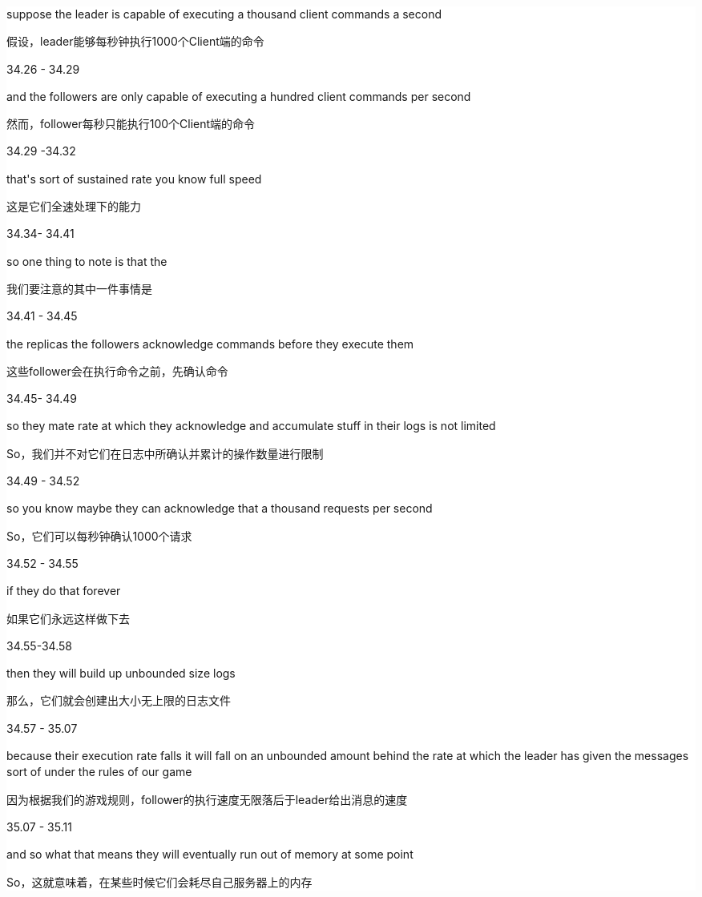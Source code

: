 suppose the leader is capable of executing a thousand client commands a second

假设，leader能够每秒钟执行1000个Client端的命令

34.26 - 34.29

 and the followers are only capable of executing a hundred client commands per second 

然而，follower每秒只能执行100个Client端的命令

34.29 -34.32

that's sort of sustained rate you know full speed 

这是它们全速处理下的能力

34.34- 34.41

so one thing to note is that the 

我们要注意的其中一件事情是

34.41 - 34.45

the replicas the followers acknowledge commands before they execute them 

这些follower会在执行命令之前，先确认命令

34.45- 34.49

so they mate rate at which they acknowledge and accumulate stuff in their logs is not limited 

So，我们并不对它们在日志中所确认并累计的操作数量进行限制

34.49 - 34.52

so you know maybe they can acknowledge that a thousand requests per second

So，它们可以每秒钟确认1000个请求

34.52 - 34.55

 if they do that forever

如果它们永远这样做下去

34.55-34.58

 then they will build up unbounded size logs

那么，它们就会创建出大小无上限的日志文件

34.57 - 35.07

because their execution rate falls it will fall on an unbounded amount behind the rate at which the leader has given the messages sort of under the rules of our game

因为根据我们的游戏规则，follower的执行速度无限落后于leader给出消息的速度

35.07 - 35.11

and so what that means they will eventually run out of memory at some point 

So，这就意味着，在某些时候它们会耗尽自己服务器上的内存
